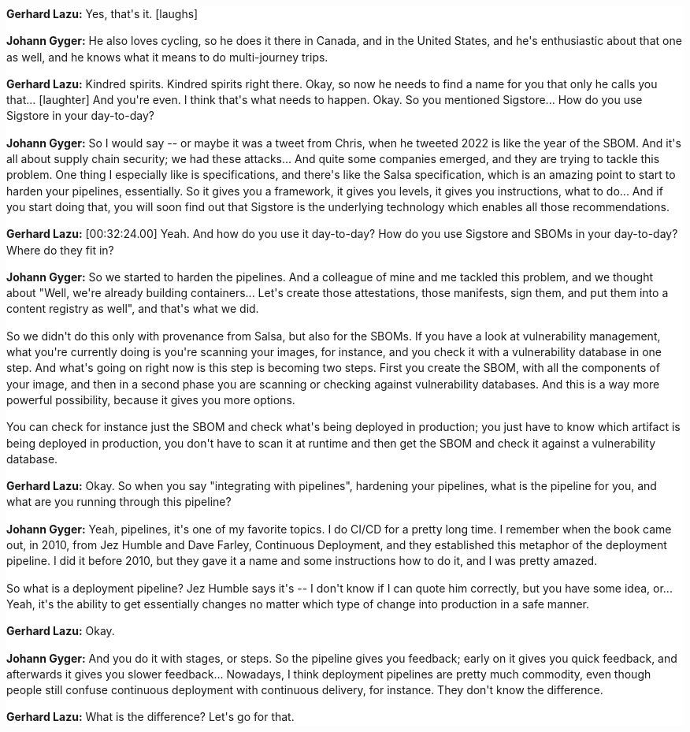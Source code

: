 **Gerhard Lazu:** Yes, that's it. \[laughs\]

**Johann Gyger:** He also loves cycling, so he does it there in Canada, and in the United States, and he's enthusiastic about that one as well, and he knows what it means to do multi-journey trips.

**Gerhard Lazu:** Kindred spirits. Kindred spirits right there. Okay, so now he needs to find a name for you that only he calls you that... \[laughter\] And you're even. I think that's what needs to happen. Okay. So you mentioned Sigstore... How do you use Sigstore in your day-to-day?

**Johann Gyger:** So I would say -- or maybe it was a tweet from Chris, when he tweeted 2022 is like the year of the SBOM. And it's all about supply chain security; we had these attacks... And quite some companies emerged, and they are trying to tackle this problem. One thing I especially like is specifications, and there's like the Salsa specification, which is an amazing point to start to harden your pipelines, essentially. So it gives you a framework, it gives you levels, it gives you instructions, what to do... And if you start doing that, you will soon find out that Sigstore is the underlying technology which enables all those recommendations.

**Gerhard Lazu:** \[00:32:24.00\] Yeah. And how do you use it day-to-day? How do you use Sigstore and SBOMs in your day-to-day? Where do they fit in?

**Johann Gyger:** So we started to harden the pipelines. And a colleague of mine and me tackled this problem, and we thought about "Well, we're already building containers... Let's create those attestations, those manifests, sign them, and put them into a content registry as well", and that's what we did.

So we didn't do this only with provenance from Salsa, but also for the SBOMs. If you have a look at vulnerability management, what you're currently doing is you're scanning your images, for instance, and you check it with a vulnerability database in one step. And what's going on right now is this step is becoming two steps. First you create the SBOM, with all the components of your image, and then in a second phase you are scanning or checking against vulnerability databases. And this is a way more powerful possibility, because it gives you more options.

You can check for instance just the SBOM and check what's being deployed in production; you just have to know which artifact is being deployed in production, you don't have to scan it at runtime and then get the SBOM and check it against a vulnerability database.

**Gerhard Lazu:** Okay. So when you say "integrating with pipelines", hardening your pipelines, what is the pipeline for you, and what are you running through this pipeline?

**Johann Gyger:** Yeah, pipelines, it's one of my favorite topics. I do CI/CD for a pretty long time. I remember when the book came out, in 2010, from Jez Humble and Dave Farley, Continuous Deployment, and they established this metaphor of the deployment pipeline. I did it before 2010, but they gave it a name and some instructions how to do it, and I was pretty amazed.

So what is a deployment pipeline? Jez Humble says it's -- I don't know if I can quote him correctly, but you have some idea, or... Yeah, it's the ability to get essentially changes no matter which type of change into production in a safe manner.

**Gerhard Lazu:** Okay.

**Johann Gyger:** And you do it with stages, or steps. So the pipeline gives you feedback; early on it gives you quick feedback, and afterwards it gives you slower feedback... Nowadays, I think deployment pipelines are pretty much commodity, even though people still confuse continuous deployment with continuous delivery, for instance. They don't know the difference.

**Gerhard Lazu:** What is the difference? Let's go for that.
